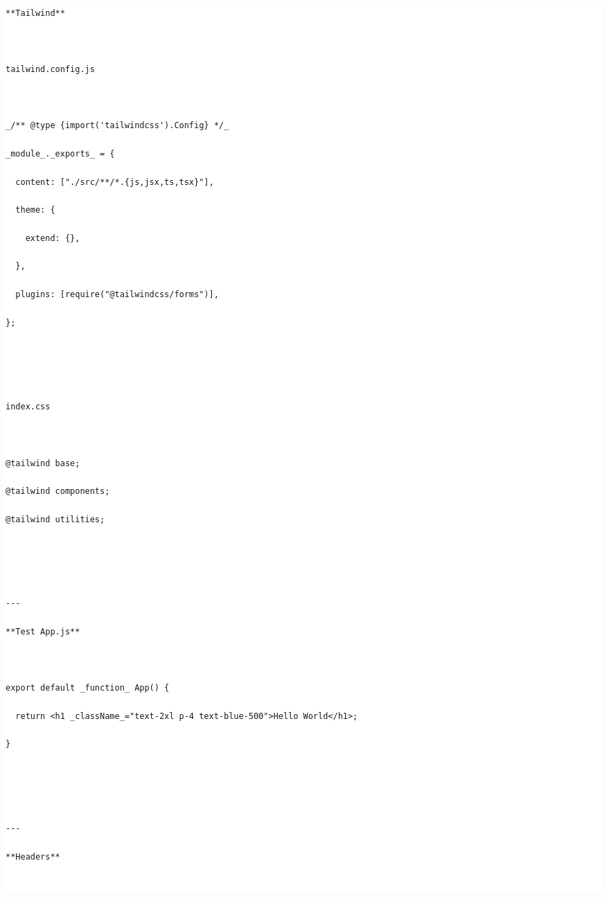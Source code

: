 ```
**Tailwind**

  

tailwind.config.js

  

_/** @type {import('tailwindcss').Config} */_

_module_._exports_ = {

  content: ["./src/**/*.{js,jsx,ts,tsx}"],

  theme: {

    extend: {},

  },

  plugins: [require("@tailwindcss/forms")],

};

  

  

index.css

  

@tailwind base;

@tailwind components;

@tailwind utilities;

  

  

---

**Test App.js**

  

export default _function_ App() {

  return <h1 _className_="text-2xl p-4 text-blue-500">Hello World</h1>;

}

  

  

---

**Headers**

  
```